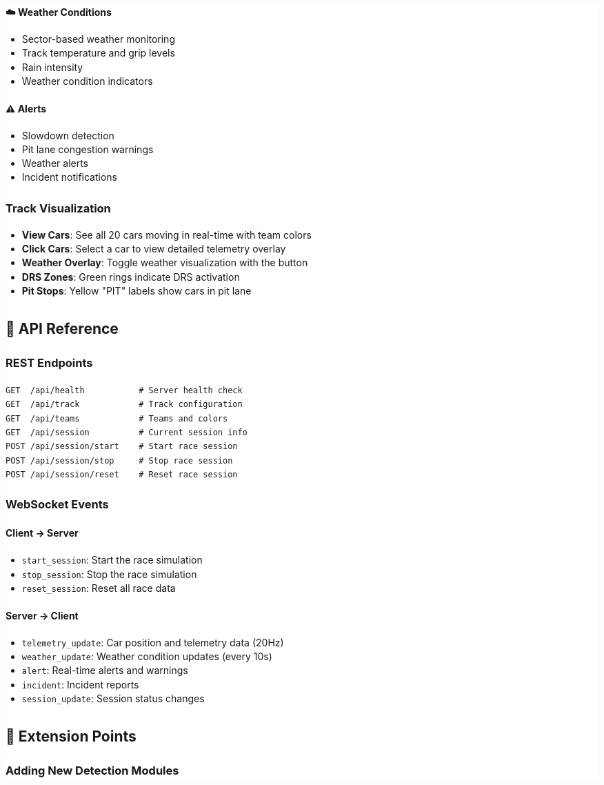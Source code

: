 #### ☁️ Weather Conditions
- Sector-based weather monitoring
- Track temperature and grip levels
- Rain intensity
- Weather condition indicators

#### ⚠️ Alerts
- Slowdown detection
- Pit lane congestion warnings
- Weather alerts
- Incident notifications

### Track Visualization

- **View Cars**: See all 20 cars moving in real-time with team colors
- **Click Cars**: Select a car to view detailed telemetry overlay
- **Weather Overlay**: Toggle weather visualization with the button
- **DRS Zones**: Green rings indicate DRS activation
- **Pit Stops**: Yellow "PIT" labels show cars in pit lane

## 🔌 API Reference

### REST Endpoints

```
GET  /api/health           # Server health check
GET  /api/track            # Track configuration
GET  /api/teams            # Teams and colors
GET  /api/session          # Current session info
POST /api/session/start    # Start race session
POST /api/session/stop     # Stop race session
POST /api/session/reset    # Reset race session
```

### WebSocket Events

#### Client → Server
- `start_session`: Start the race simulation
- `stop_session`: Stop the race simulation
- `reset_session`: Reset all race data

#### Server → Client
- `telemetry_update`: Car position and telemetry data (20Hz)
- `weather_update`: Weather condition updates (every 10s)
- `alert`: Real-time alerts and warnings
- `incident`: Incident reports
- `session_update`: Session status changes

## 🧩 Extension Points

### Adding New Detection Modules
